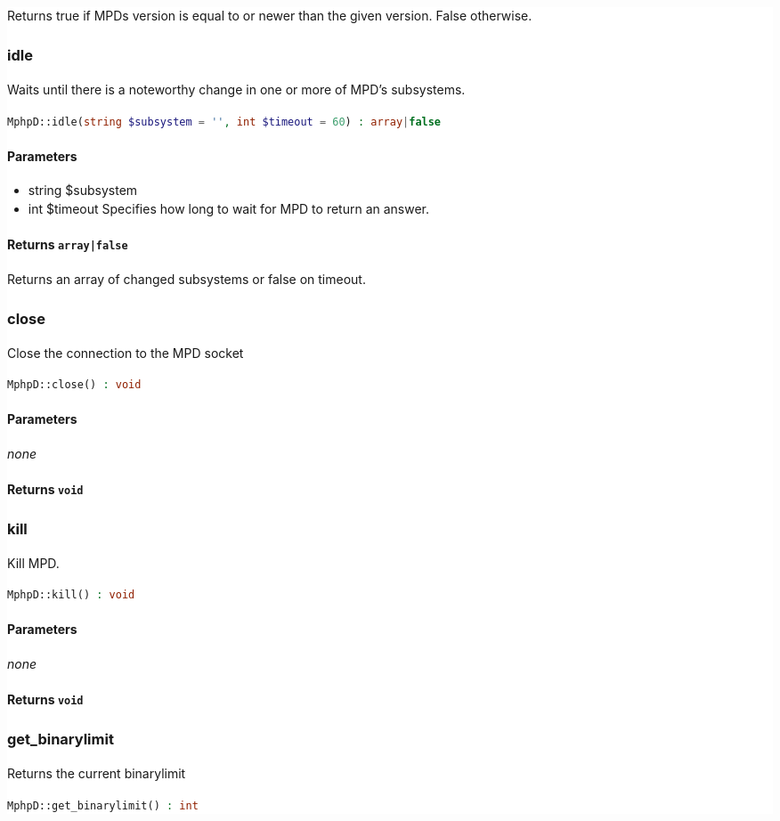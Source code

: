 Returns true if MPDs version is equal to or newer than the given version. False otherwise.


</div><div class="method">
<h3 class="method-name">idle</h3>
<p>Waits until there is a noteworthy change in one or more of MPD’s subsystems.<br></p>

```php
MphpD::idle(string $subsystem = '', int $timeout = 60) : array|false
```

#### Parameters

*  string $subsystem
*  int $timeout Specifies how long to wait for MPD to return an answer.


#### Returns `array|false`

Returns an array of changed subsystems or false on timeout.


</div><div class="method">
<h3 class="method-name">close</h3>
<p>Close the connection to the MPD socket<br></p>

```php
MphpD::close() : void
```

#### Parameters

*none*


#### Returns `void`




</div><div class="method">
<h3 class="method-name">kill</h3>
<p>Kill MPD.<br></p>

```php
MphpD::kill() : void
```

#### Parameters

*none*


#### Returns `void`




</div><div class="method">
<h3 class="method-name">get_binarylimit</h3>
<p>Returns the current binarylimit<br></p>

```php
MphpD::get_binarylimit() : int
```
